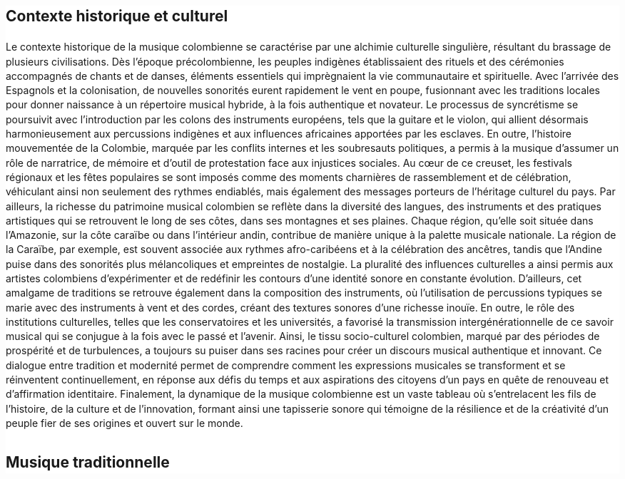 
## Contexte historique et culturel

Le contexte historique de la musique colombienne se caractérise par une alchimie culturelle singulière, résultant du brassage de plusieurs civilisations. Dès l’époque précolombienne, les peuples indigènes établissaient des rituels et des cérémonies accompagnés de chants et de danses, éléments essentiels qui imprègnaient la vie communautaire et spirituelle. Avec l’arrivée des Espagnols et la colonisation, de nouvelles sonorités eurent rapidement le vent en poupe, fusionnant avec les traditions locales pour donner naissance à un répertoire musical hybride, à la fois authentique et novateur. Le processus de syncrétisme se poursuivit avec l’introduction par les colons des instruments européens, tels que la guitare et le violon, qui allient désormais harmonieusement aux percussions indigènes et aux influences africaines apportées par les esclaves. En outre, l’histoire mouvementée de la Colombie, marquée par les conflits internes et les soubresauts politiques, a permis à la musique d’assumer un rôle de narratrice, de mémoire et d’outil de protestation face aux injustices sociales. Au cœur de ce creuset, les festivals régionaux et les fêtes populaires se sont imposés comme des moments charnières de rassemblement et de célébration, véhiculant ainsi non seulement des rythmes endiablés, mais également des messages porteurs de l’héritage culturel du pays. Par ailleurs, la richesse du patrimoine musical colombien se reflète dans la diversité des langues, des instruments et des pratiques artistiques qui se retrouvent le long de ses côtes, dans ses montagnes et ses plaines. Chaque région, qu’elle soit située dans l’Amazonie, sur la côte caraïbe ou dans l’intérieur andin, contribue de manière unique à la palette musicale nationale. La région de la Caraïbe, par exemple, est souvent associée aux rythmes afro-caribéens et à la célébration des ancêtres, tandis que l’Andine puise dans des sonorités plus mélancoliques et empreintes de nostalgie. La pluralité des influences culturelles a ainsi permis aux artistes colombiens d’expérimenter et de redéfinir les contours d’une identité sonore en constante évolution. D’ailleurs, cet amalgame de traditions se retrouve également dans la composition des instruments, où l’utilisation de percussions typiques se marie avec des instruments à vent et des cordes, créant des textures sonores d’une richesse inouïe. En outre, le rôle des institutions culturelles, telles que les conservatoires et les universités, a favorisé la transmission intergénérationnelle de ce savoir musical qui se conjugue à la fois avec le passé et l’avenir. Ainsi, le tissu socio-culturel colombien, marqué par des périodes de prospérité et de turbulences, a toujours su puiser dans ses racines pour créer un discours musical authentique et innovant. Ce dialogue entre tradition et modernité permet de comprendre comment les expressions musicales se transforment et se réinventent continuellement, en réponse aux défis du temps et aux aspirations des citoyens d’un pays en quête de renouveau et d’affirmation identitaire. Finalement, la dynamique de la musique colombienne est un vaste tableau où s’entrelacent les fils de l’histoire, de la culture et de l’innovation, formant ainsi une tapisserie sonore qui témoigne de la résilience et de la créativité d’un peuple fier de ses origines et ouvert sur le monde.


## Musique traditionnelle

